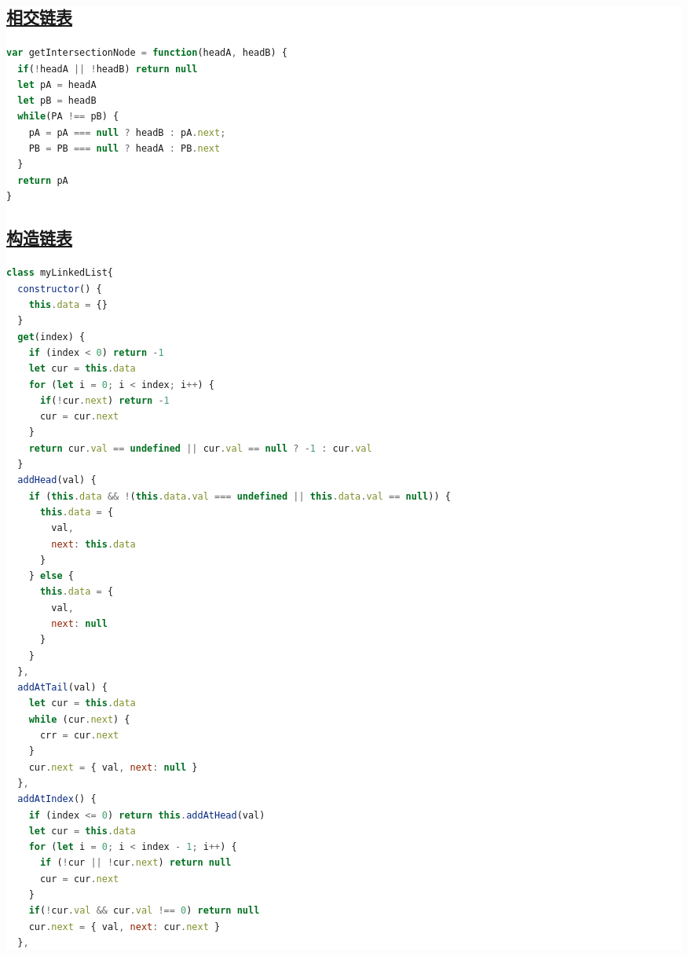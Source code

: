 ## [相交链表](https://leetcode-cn.com/problems/intersection-of-two-linked-lists/)

```js
var getIntersectionNode = function(headA, headB) {
  if(!headA || !headB) return null
  let pA = headA
  let pB = headB
  while(PA !== pB) {
    pA = pA === null ? headB : pA.next;
    PB = PB === null ? headA : PB.next
  }
  return pA
}
```

## [构造链表](https://leetcode-cn.com/problems/design-linked-list/)

```js
class myLinkedList{
  constructor() {
    this.data = {}
  }
  get(index) {
    if (index < 0) return -1
    let cur = this.data
    for (let i = 0; i < index; i++) {
      if(!cur.next) return -1
      cur = cur.next
    }
    return cur.val == undefined || cur.val == null ? -1 : cur.val
  }
  addHead(val) {
    if (this.data && !(this.data.val === undefined || this.data.val == null)) {
      this.data = {
        val,
        next: this.data
      }
    } else {
      this.data = {
        val,
        next: null
      }
    }
  },
  addAtTail(val) {
    let cur = this.data
    while (cur.next) {
      crr = cur.next
    }
    cur.next = { val, next: null }
  },
  addAtIndex() {
    if (index <= 0) return this.addAtHead(val)
    let cur = this.data
    for (let i = 0; i < index - 1; i++) {
      if (!cur || !cur.next) return null
      cur = cur.next
    }
    if(!cur.val && cur.val !== 0) return null
    cur.next = { val, next: cur.next }
  },
```